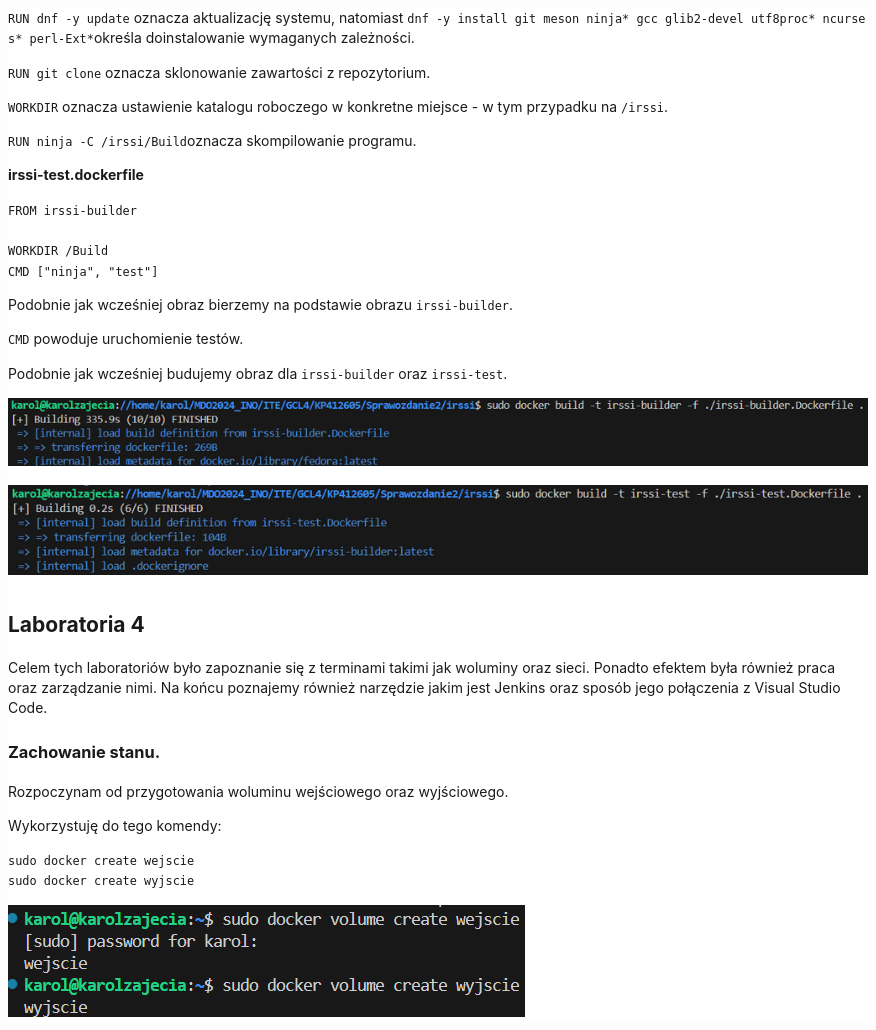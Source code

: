 `RUN dnf -y update` oznacza aktualizację systemu, natomiast `dnf -y install git meson ninja* gcc glib2-devel utf8proc* ncurses* perl-Ext*`określa doinstalowanie wymaganych zależności.

`RUN git clone` oznacza sklonowanie zawartości z repozytorium.

`WORKDIR` oznacza ustawienie katalogu roboczego w konkretne miejsce - w tym przypadku na `/irssi`.

`RUN ninja -C /irssi/Build`oznacza skompilowanie programu.

**irssi-test.dockerfile**

```
FROM irssi-builder

WORKDIR /Build
CMD ["ninja", "test"]
```

Podobnie jak wcześniej obraz bierzemy na podstawie obrazu `irssi-builder`.

`CMD` powoduje uruchomienie testów.

Podobnie jak wcześniej budujemy obraz dla `irssi-builder` oraz `irssi-test`.

![irssi1](irssi1.png)

![irssi2](irssi2.png)

## Laboratoria 4

Celem tych laboratoriów było zapoznanie się z terminami takimi jak woluminy oraz sieci. Ponadto efektem była również praca oraz zarządzanie nimi. Na końcu poznajemy również narzędzie jakim jest Jenkins oraz sposób jego połączenia z Visual Studio Code.

### Zachowanie stanu.

Rozpoczynam od przygotowania woluminu wejściowego oraz wyjściowego.

Wykorzystuję do tego komendy:
```
sudo docker create wejscie
sudo docker create wyjscie
```
![wejsciewyjscie](wejsciewyjscie.png)
